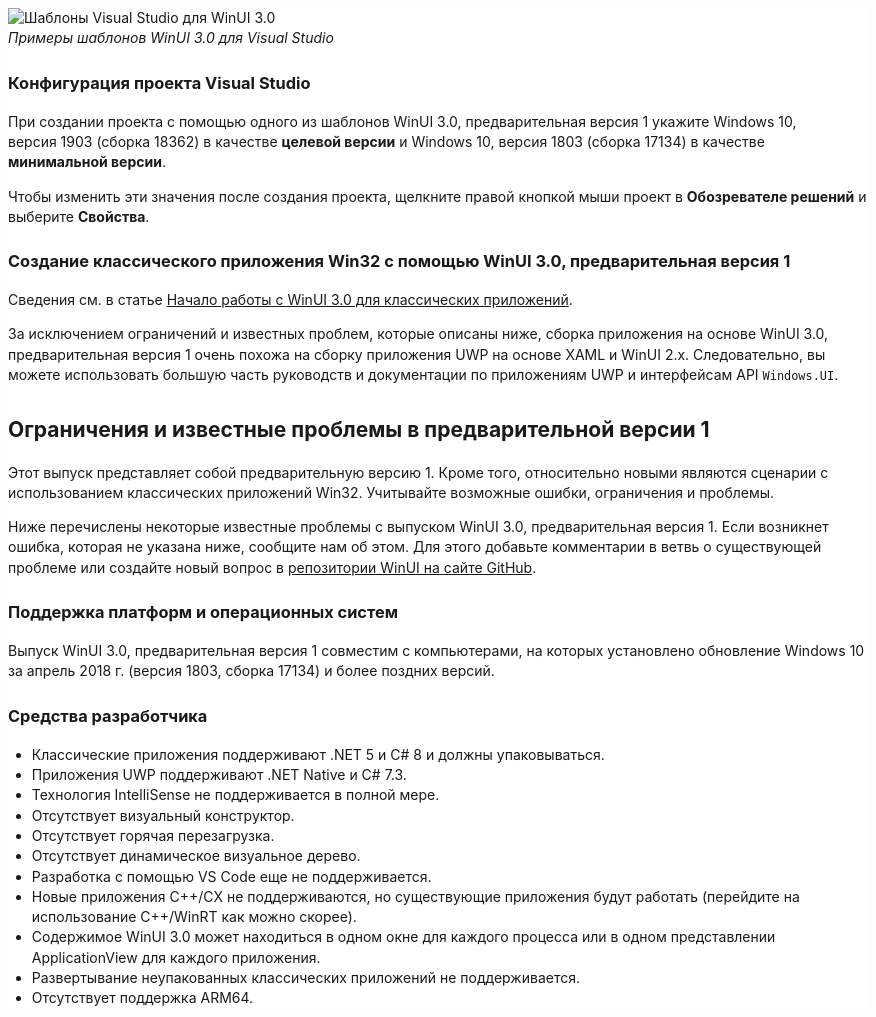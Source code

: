 ![Шаблоны Visual Studio для WinUI 3.0](images/WinUI3Templates.png)<br/>
*Примеры шаблонов WinUI 3.0 для Visual Studio*

### <a name="visual-studio-project-configuration"></a>Конфигурация проекта Visual Studio

При создании проекта с помощью одного из шаблонов WinUI 3.0, предварительная версия 1 укажите Windows 10, версия 1903 (сборка 18362) в качестве **целевой версии** и Windows 10, версия 1803 (сборка 17134) в качестве **минимальной версии**.

Чтобы изменить эти значения после создания проекта, щелкните правой кнопкой мыши проект в **Обозревателе решений** и выберите **Свойства**.

### <a name="creating-a-desktop-win32-app-with-winui-30-preview-1"></a>Создание классического приложения Win32 с помощью WinUI 3.0, предварительная версия 1

Сведения см. в статье [Начало работы с WinUI 3.0 для классических приложений](get-started-winui3-for-desktop.md).

За исключением ограничений и известных проблем, которые описаны ниже, сборка приложения на основе WinUI 3.0, предварительная версия 1 очень похожа на сборку приложения UWP на основе XAML и WinUI 2.x. Следовательно, вы можете использовать большую часть руководств и документации по приложениям UWP и интерфейсам API `Windows.UI`.

## <a name="preview-1-limitations-and-known-issues"></a>Ограничения и известные проблемы в предварительной версии 1

Этот выпуск представляет собой предварительную версию 1. Кроме того, относительно новыми являются сценарии с использованием классических приложений Win32. Учитывайте возможные ошибки, ограничения и проблемы.

Ниже перечислены некоторые известные проблемы с выпуском WinUI 3.0, предварительная версия 1. Если возникнет ошибка, которая не указана ниже, сообщите нам об этом. Для этого добавьте комментарии в ветвь о существующей проблеме или создайте новый вопрос в [репозитории WinUI на сайте GitHub](https://github.com/microsoft/microsoft-ui-xaml/issues/new/choose).

### <a name="platform-and-os-support"></a>Поддержка платформ и операционных систем

Выпуск WinUI 3.0, предварительная версия 1 совместим с компьютерами, на которых установлено обновление Windows 10 за апрель 2018 г. (версия 1803, сборка 17134) и более поздних версий.

### <a name="developer-tools"></a>Средства разработчика

- Классические приложения поддерживают .NET 5 и C# 8 и должны упаковываться.
- Приложения UWP поддерживают .NET Native и C# 7.3.
- Технология IntelliSense не поддерживается в полной мере.
- Отсутствует визуальный конструктор.
- Отсутствует горячая перезагрузка.
- Отсутствует динамическое визуальное дерево.
- Разработка с помощью VS Code еще не поддерживается.
- Новые приложения C++/CX не поддерживаются, но существующие приложения будут работать (перейдите на использование C++/WinRT как можно скорее).
- Содержимое WinUI 3.0 может находиться в одном окне для каждого процесса или в одном представлении ApplicationView для каждого приложения.
- Развертывание неупакованных классических приложений не поддерживается.
- Отсутствует поддержка ARM64.
